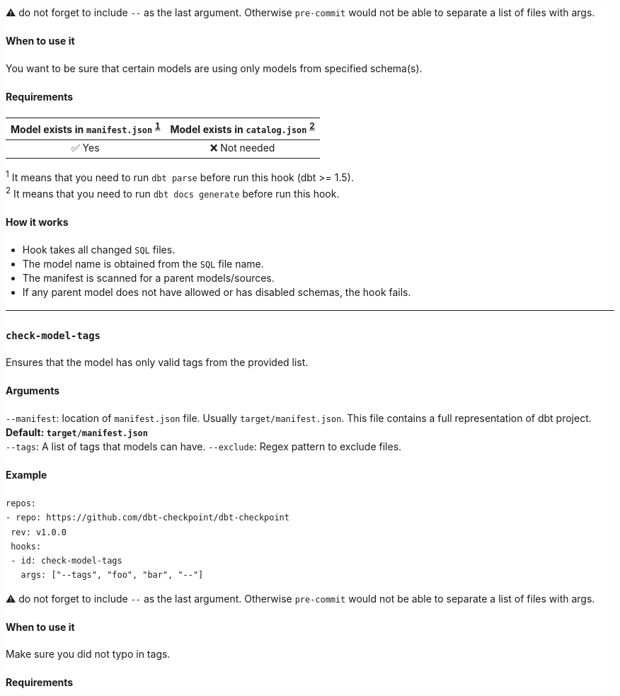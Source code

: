 :warning: do not forget to include `--` as the last argument. Otherwise `pre-commit` would not be able to separate a list of files with args.

#### When to use it

You want to be sure that certain models are using only models from specified schema(s).

#### Requirements

| Model exists in `manifest.json` <sup id="a1">[1](#f1)</sup> | Model exists in `catalog.json` <sup id="a2">[2](#f2)</sup> |
| :---------------------------------------------------------: | :--------------------------------------------------------: |
|                   :white_check_mark: Yes                    |                       :x: Not needed                       |

<sup id="f1">1</sup> It means that you need to run `dbt parse` before run this hook (dbt >= 1.5).<br/>
<sup id="f2">2</sup> It means that you need to run `dbt docs generate` before run this hook.

#### How it works

- Hook takes all changed `SQL` files.
- The model name is obtained from the `SQL` file name.
- The manifest is scanned for a parent models/sources.
- If any parent model does not have allowed or has disabled schemas, the hook fails.

---

### `check-model-tags`

Ensures that the model has only valid tags from the provided list.

#### Arguments

`--manifest`: location of `manifest.json` file. Usually `target/manifest.json`. This file contains a full representation of dbt project. **Default: `target/manifest.json`**<br/>
`--tags`: A list of tags that models can have.
`--exclude`: Regex pattern to exclude files.

#### Example

```
repos:
- repo: https://github.com/dbt-checkpoint/dbt-checkpoint
 rev: v1.0.0
 hooks:
 - id: check-model-tags
   args: ["--tags", "foo", "bar", "--"]
```

:warning: do not forget to include `--` as the last argument. Otherwise `pre-commit` would not be able to separate a list of files with args.

#### When to use it

Make sure you did not typo in tags.

#### Requirements


[`check-column-name-contract`]: https://github.com/dbt-checkpoint/dbt-checkpoint/blob/main/HOOKS.md#check-column-name-contract